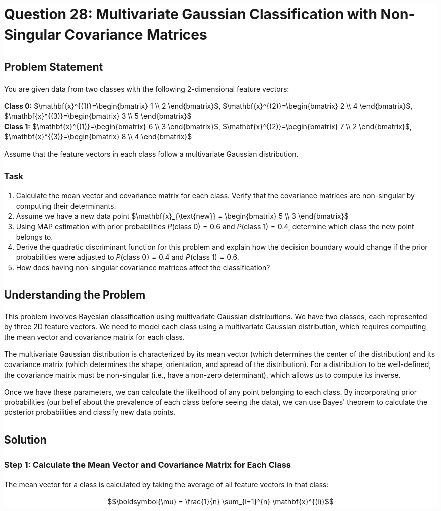 # Question 28: Multivariate Gaussian Classification with Non-Singular Covariance Matrices

## Problem Statement
You are given data from two classes with the following 2-dimensional feature vectors:

**Class 0:** $\mathbf{x}^{(1)}=\begin{bmatrix} 1 \\ 2 \end{bmatrix}$, $\mathbf{x}^{(2)}=\begin{bmatrix} 2 \\ 4 \end{bmatrix}$, $\mathbf{x}^{(3)}=\begin{bmatrix} 3 \\ 5 \end{bmatrix}$  
**Class 1:** $\mathbf{x}^{(1)}=\begin{bmatrix} 6 \\ 3 \end{bmatrix}$, $\mathbf{x}^{(2)}=\begin{bmatrix} 7 \\ 2 \end{bmatrix}$, $\mathbf{x}^{(3)}=\begin{bmatrix} 8 \\ 4 \end{bmatrix}$

Assume that the feature vectors in each class follow a multivariate Gaussian distribution.

### Task
1. Calculate the mean vector and covariance matrix for each class. Verify that the covariance matrices are non-singular by computing their determinants.
2. Assume we have a new data point $\mathbf{x}_{\text{new}} = \begin{bmatrix} 5 \\ 3 \end{bmatrix}$
3. Using MAP estimation with prior probabilities $P(\text{class }0) = 0.6$ and $P(\text{class }1) = 0.4$, determine which class the new point belongs to.
4. Derive the quadratic discriminant function for this problem and explain how the decision boundary would change if the prior probabilities were adjusted to $P(\text{class }0) = 0.4$ and $P(\text{class }1) = 0.6$.
5. How does having non-singular covariance matrices affect the classification?

## Understanding the Problem

This problem involves Bayesian classification using multivariate Gaussian distributions. We have two classes, each represented by three 2D feature vectors. We need to model each class using a multivariate Gaussian distribution, which requires computing the mean vector and covariance matrix for each class.

The multivariate Gaussian distribution is characterized by its mean vector (which determines the center of the distribution) and its covariance matrix (which determines the shape, orientation, and spread of the distribution). For a distribution to be well-defined, the covariance matrix must be non-singular (i.e., have a non-zero determinant), which allows us to compute its inverse.

Once we have these parameters, we can calculate the likelihood of any point belonging to each class. By incorporating prior probabilities (our belief about the prevalence of each class before seeing the data), we can use Bayes' theorem to calculate the posterior probabilities and classify new data points.

## Solution

### Step 1: Calculate the Mean Vector and Covariance Matrix for Each Class

The mean vector for a class is calculated by taking the average of all feature vectors in that class:

$$\boldsymbol{\mu} = \frac{1}{n} \sum_{i=1}^{n} \mathbf{x}^{(i)}$$
